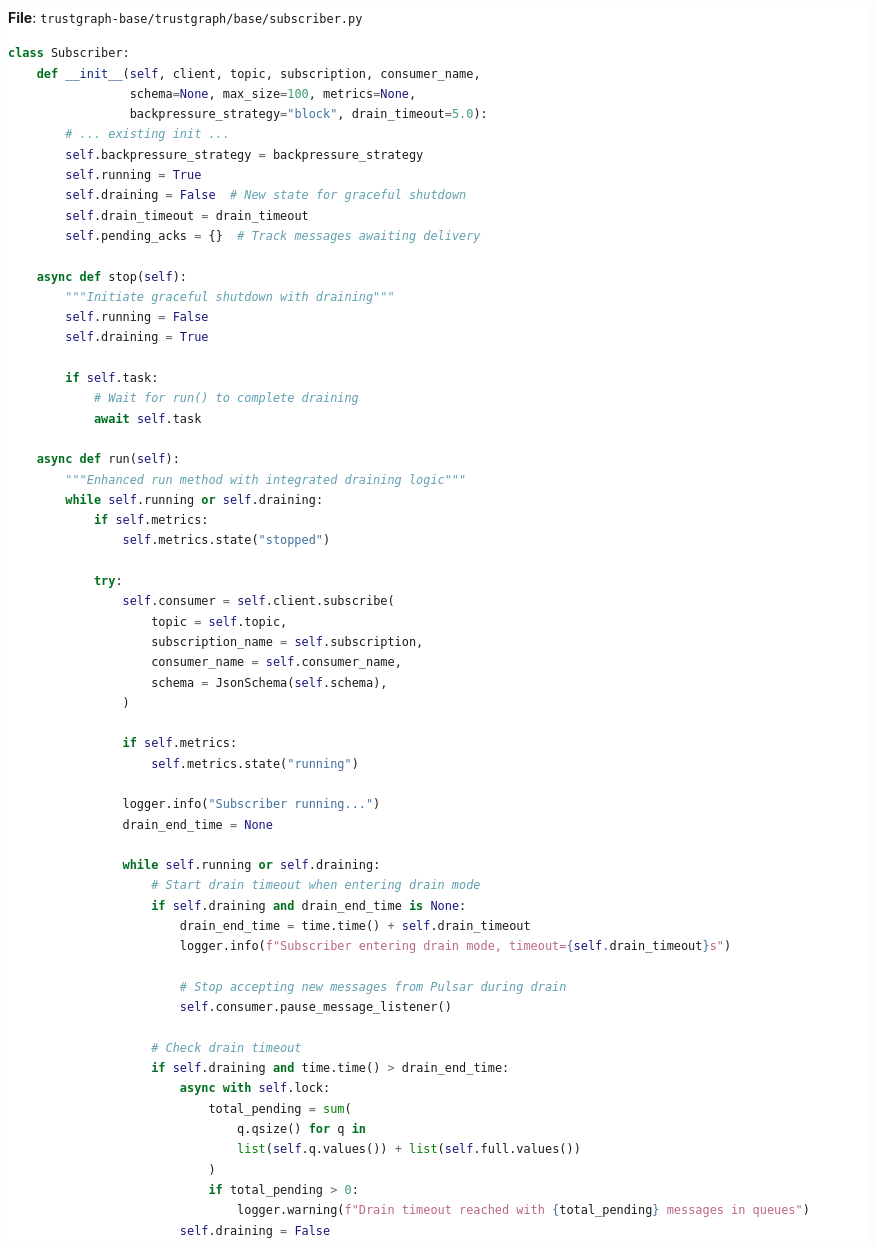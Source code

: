**File**: `trustgraph-base/trustgraph/base/subscriber.py`

```python
class Subscriber:
    def __init__(self, client, topic, subscription, consumer_name,
                 schema=None, max_size=100, metrics=None,
                 backpressure_strategy="block", drain_timeout=5.0):
        # ... existing init ...
        self.backpressure_strategy = backpressure_strategy
        self.running = True
        self.draining = False  # New state for graceful shutdown
        self.drain_timeout = drain_timeout
        self.pending_acks = {}  # Track messages awaiting delivery
        
    async def stop(self):
        """Initiate graceful shutdown with draining"""
        self.running = False
        self.draining = True
        
        if self.task:
            # Wait for run() to complete draining
            await self.task
            
    async def run(self):
        """Enhanced run method with integrated draining logic"""
        while self.running or self.draining:
            if self.metrics:
                self.metrics.state("stopped")

            try:
                self.consumer = self.client.subscribe(
                    topic = self.topic,
                    subscription_name = self.subscription,
                    consumer_name = self.consumer_name,
                    schema = JsonSchema(self.schema),
                )

                if self.metrics:
                    self.metrics.state("running")

                logger.info("Subscriber running...")
                drain_end_time = None

                while self.running or self.draining:
                    # Start drain timeout when entering drain mode
                    if self.draining and drain_end_time is None:
                        drain_end_time = time.time() + self.drain_timeout
                        logger.info(f"Subscriber entering drain mode, timeout={self.drain_timeout}s")
                        
                        # Stop accepting new messages from Pulsar during drain
                        self.consumer.pause_message_listener()
                    
                    # Check drain timeout
                    if self.draining and time.time() > drain_end_time:
                        async with self.lock:
                            total_pending = sum(
                                q.qsize() for q in 
                                list(self.q.values()) + list(self.full.values())
                            )
                            if total_pending > 0:
                                logger.warning(f"Drain timeout reached with {total_pending} messages in queues")
                        self.draining = False
```